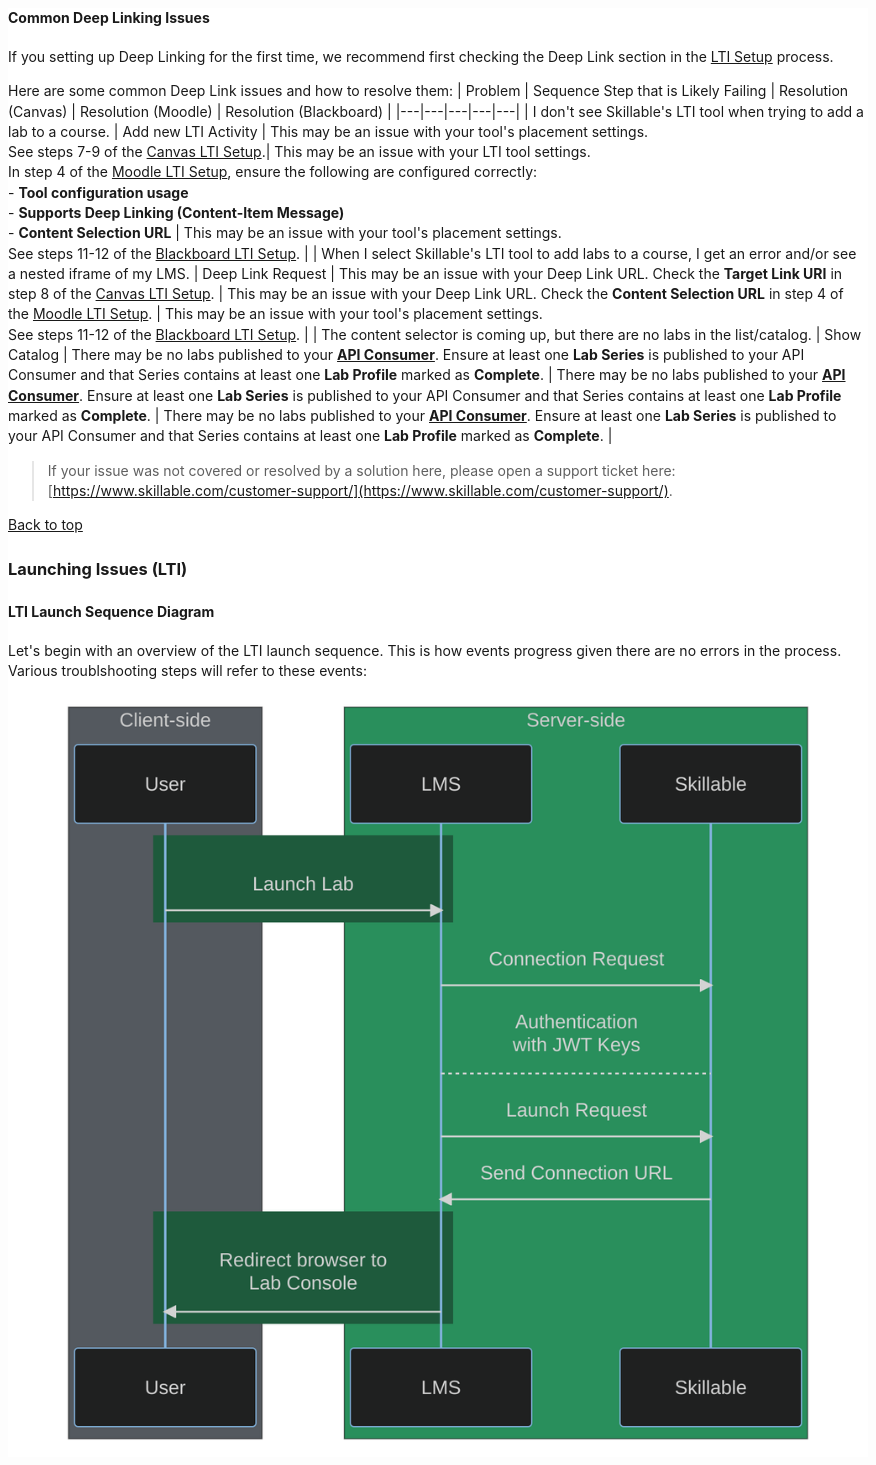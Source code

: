 #### Common Deep Linking Issues
If you setting up Deep Linking for the first time, we recommend first checking the Deep Link section in the [LTI Setup](integration-setup-lti.md#deep-linking) process.

Here are some common Deep Link issues and how to resolve them:
| Problem | Sequence Step that is Likely Failing | Resolution (Canvas) | Resolution (Moodle) | Resolution (Blackboard) |
|---|---|---|---|---|
| I don't see Skillable's LTI tool when trying to add a lab to a course. | Add new LTI Activity | This may be an issue with your tool's placement settings.<br> See steps 7-9 of the [Canvas LTI Setup](./integration-setup-lti.md#canvas).| This may be an issue with your LTI tool settings.<br> In step 4 of the [Moodle LTI Setup](./integration-setup-lti.md#moodle), ensure the following are configured correctly:<br>- **Tool configuration usage**<br> - **Supports Deep Linking (Content-Item Message)**<br>- **Content Selection URL** | This may be an issue with your tool's placement settings.<br> See steps 11-12 of the [Blackboard LTI Setup](./integration-setup-lti.md#blackboard). |
| When I select Skillable's LTI tool to add labs to a course, I get an error and/or see a nested iframe of my LMS. | Deep Link Request | This may be an issue with your Deep Link URL. Check the **Target Link URI** in step 8 of the [Canvas LTI Setup](./integration-setup-lti.md#canvas). | This may be an issue with your Deep Link URL. Check the **Content Selection URL** in step 4 of the [Moodle LTI Setup](./integration-setup-lti.md#moodle). | This may be an issue with your tool's placement settings.<br> See steps 11-12 of the [Blackboard LTI Setup](./integration-setup-lti.md#blackboard). |
| The content selector is coming up, but there are no labs in the list/catalog. | Show Catalog | There may be no labs published to your [**API Consumer**](integration-setup-general.md#what-is-an-api-consumer). Ensure at least one **Lab Series** is published to your API Consumer and that Series contains at least one **Lab Profile** marked as **Complete**. | There may be no labs published to your [**API Consumer**](integration-setup-general.md#what-is-an-api-consumer). Ensure at least one **Lab Series** is published to your API Consumer and that Series contains at least one **Lab Profile** marked as **Complete**. | There may be no labs published to your [**API Consumer**](integration-setup-general.md#what-is-an-api-consumer). Ensure at least one **Lab Series** is published to your API Consumer and that Series contains at least one **Lab Profile** marked as **Complete**. |

> If your issue was not covered or resolved by a solution here, please open a support ticket here: [https://www.skillable.com/customer-support/](https://www.skillable.com/customer-support/).

[Back to top](#troubleshooting-and-fixing-integration-issues)

### Launching Issues (LTI)

#### LTI Launch Sequence Diagram
Let's begin with an overview of the LTI launch sequence. This is how events progress given there are no errors in the process. Various troublshooting steps will refer to these events:



![Diagram of LTI Launching Flow](./images/lti-launch-diagram01.svg)
